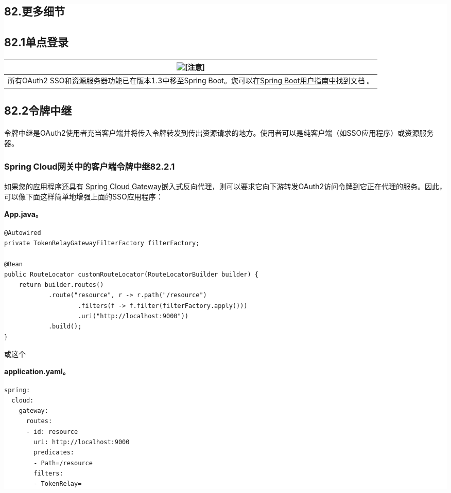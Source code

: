 

## 82.更多细节

## 82.1单点登录

| ![[注意]](file://C:/Users/pi%27ka%27chu/Documents/spring/spring%20cloud/%E7%AC%94%E8%AE%B0/imgs/note.png?lastModify=1665880539) |
| ------------------------------------------------------------ |
| 所有OAuth2 SSO和资源服务器功能已在版本1.3中移至Spring Boot。您可以在[Spring Boot用户指南中](https://docs.spring.io/spring-boot/docs/current/reference/htmlsingle/)找到文档 。 |

## 82.2令牌中继

令牌中继是OAuth2使用者充当客户端并将传入令牌转发到传出资源请求的地方。使用者可以是纯客户端（如SSO应用程序）或资源服务器。

### Spring Cloud网关中的客户端令牌中继82.2.1

如果您的应用程序还具有 [Spring Cloud Gateway](https://cloud.spring.io/spring-cloud-static/current/single/spring-cloud.html#_spring_cloud_gateway)嵌入式反向代理，则可以要求它向下游转发OAuth2访问令牌到它正在代理的服务。因此，可以像下面这样简单地增强上面的SSO应用程序：

**App.java。** 

```
@Autowired
private TokenRelayGatewayFilterFactory filterFactory;

@Bean
public RouteLocator customRouteLocator(RouteLocatorBuilder builder) {
    return builder.routes()
            .route("resource", r -> r.path("/resource")
                    .filters(f -> f.filter(filterFactory.apply()))
                    .uri("http://localhost:9000"))
            .build();
}
```



或这个

**application.yaml。** 

```
spring:
  cloud:
    gateway:
      routes:
      - id: resource
        uri: http://localhost:9000
        predicates:
        - Path=/resource
        filters:
        - TokenRelay=
```
